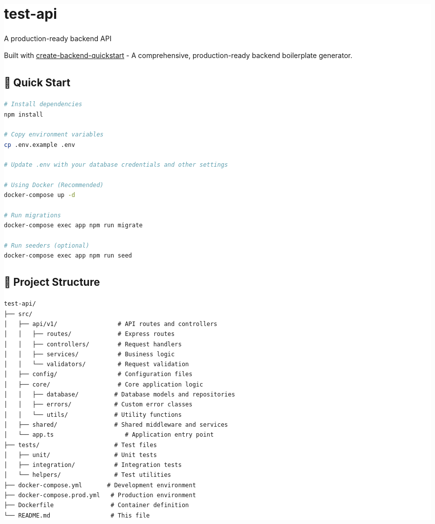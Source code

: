 # test-api

A production-ready backend API

Built with [create-backend-quickstart](https://www.npmjs.com/package/create-backend-quickstart) - A comprehensive, production-ready backend boilerplate generator.

## 🚀 Quick Start

```bash
# Install dependencies
npm install

# Copy environment variables
cp .env.example .env

# Update .env with your database credentials and other settings

# Using Docker (Recommended)
docker-compose up -d

# Run migrations
docker-compose exec app npm run migrate

# Run seeders (optional)
docker-compose exec app npm run seed


```

## 📁 Project Structure

```
test-api/
├── src/
│   ├── api/v1/                 # API routes and controllers
│   │   ├── routes/             # Express routes
│   │   ├── controllers/        # Request handlers  
│   │   ├── services/           # Business logic
│   │   └── validators/         # Request validation
│   ├── config/                 # Configuration files
│   ├── core/                   # Core application logic
│   │   ├── database/          # Database models and repositories
│   │   ├── errors/            # Custom error classes
│   │   └── utils/             # Utility functions
│   ├── shared/                # Shared middleware and services
│   └── app.ts                    # Application entry point
├── tests/                     # Test files
│   ├── unit/                  # Unit tests
│   ├── integration/           # Integration tests  
│   └── helpers/               # Test utilities
├── docker-compose.yml       # Development environment
├── docker-compose.prod.yml   # Production environment
├── Dockerfile                # Container definition
└── README.md                 # This file
```
